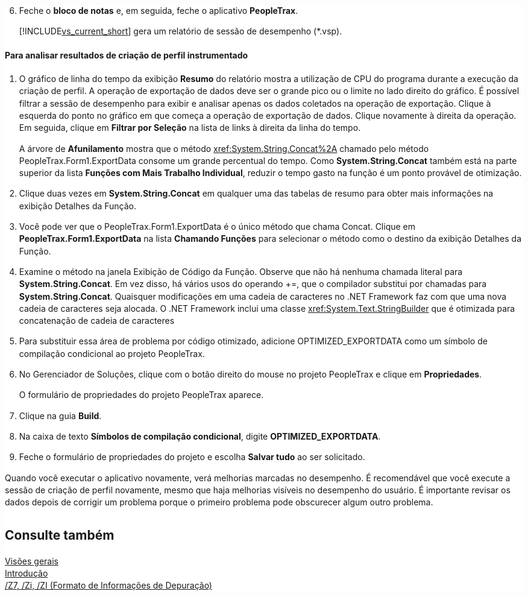 6.  Feche o **bloco de notas** e, em seguida, feche o aplicativo **PeopleTrax**.  
  
     [!INCLUDE[vs_current_short](../code-quality/includes/vs_current_short_md.md)] gera um relatório de sessão de desempenho (*.vsp).  
  
#### <a name="to-analyze-instrumented-profiling-results"></a>Para analisar resultados de criação de perfil instrumentado  
  
1.  O gráfico de linha do tempo da exibição **Resumo** do relatório mostra a utilização de CPU do programa durante a execução da criação de perfil. A operação de exportação de dados deve ser o grande pico ou o limite no lado direito do gráfico. É possível filtrar a sessão de desempenho para exibir e analisar apenas os dados coletados na operação de exportação. Clique à esquerda do ponto no gráfico em que começa a operação de exportação de dados. Clique novamente à direita da operação. Em seguida, clique em **Filtrar por Seleção** na lista de links à direita da linha do tempo.  
  
     A árvore de **Afunilamento** mostra que o método <xref:System.String.Concat%2A> chamado pelo método PeopleTrax.Form1.ExportData consome um grande percentual do tempo. Como **System.String.Concat** também está na parte superior da lista **Funções com Mais Trabalho Individual**, reduzir o tempo gasto na função é um ponto provável de otimização.  
  
2.  Clique duas vezes em **System.String.Concat** em qualquer uma das tabelas de resumo para obter mais informações na exibição Detalhes da Função.  
  
3.  Você pode ver que o PeopleTrax.Form1.ExportData é o único método que chama Concat. Clique em **PeopleTrax.Form1.ExportData** na lista **Chamando Funções** para selecionar o método como o destino da exibição Detalhes da Função.  
  
4.  Examine o método na janela Exibição de Código da Função. Observe que não há nenhuma chamada literal para **System.String.Concat**. Em vez disso, há vários usos do operando +=, que o compilador substitui por chamadas para **System.String.Concat**. Quaisquer modificações em uma cadeia de caracteres no .NET Framework faz com que uma nova cadeia de caracteres seja alocada. O .NET Framework inclui uma classe <xref:System.Text.StringBuilder> que é otimizada para concatenação de cadeia de caracteres  
  
5.  Para substituir essa área de problema por código otimizado, adicione OPTIMIZED_EXPORTDATA como um símbolo de compilação condicional ao projeto PeopleTrax.  
  
6.  No Gerenciador de Soluções, clique com o botão direito do mouse no projeto PeopleTrax e clique em **Propriedades**.  
  
     O formulário de propriedades do projeto PeopleTrax aparece.  
  
7.  Clique na guia **Build**.  
  
8.  Na caixa de texto **Símbolos de compilação condicional**, digite **OPTIMIZED_EXPORTDATA**.  
  
9. Feche o formulário de propriedades do projeto e escolha **Salvar tudo** ao ser solicitado.  
  
 Quando você executar o aplicativo novamente, verá melhorias marcadas no desempenho. É recomendável que você execute a sessão de criação de perfil novamente, mesmo que haja melhorias visíveis no desempenho do usuário. É importante revisar os dados depois de corrigir um problema porque o primeiro problema pode obscurecer algum outro problema.  
  
## <a name="see-also"></a>Consulte também  
 [Visões gerais](../profiling/overviews-performance-tools.md)   
 [Introdução](../profiling/getting-started-with-performance-tools.md)   
 [/Z7, /Zi, /ZI (Formato de Informações de Depuração)](/visual-cpp/build/reference/z7-zi-zi-debug-information-format)
